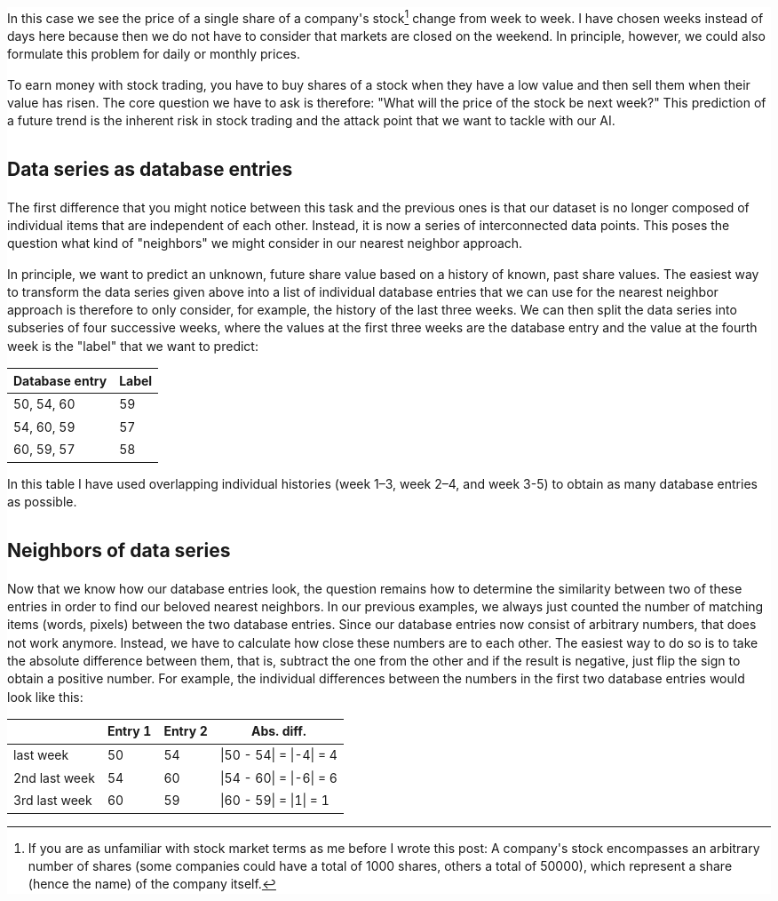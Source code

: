 In this case we see the price of a single share of a company's stock[^1] change from week to week.
I have chosen weeks instead of days here because then we do not have to consider that markets are closed on the weekend.
In principle, however, we could also formulate this problem for daily or monthly prices.

To earn money with stock trading, you have to buy shares of a stock when they have a low value and then sell them when their value has risen.
The core question we have to ask is therefore: "What will the price of the stock be next week?"
This prediction of a future trend is the inherent risk in stock trading and the attack point that we want to tackle with our AI.

## Data series as database entries

The first difference that you might notice between this task and the previous ones is that our dataset is no longer composed of individual items that are independent of each other.
Instead, it is now a series of interconnected data points.
This poses the question what kind of "neighbors" we might consider in our nearest neighbor approach.

In principle, we want to predict an unknown, future share value based on a history of known, past share values.
The easiest way to transform the data series given above into a list of individual database entries that we can use for the nearest neighbor approach is therefore to only consider, for example, the history of the last three weeks.
We can then split the data series into subseries of four successive weeks, where the values at the first three weeks are the database entry and the value at the fourth week is the "label" that we want to predict:

| Database entry | Label |
| -------------- | ----- |
| 50, 54, 60 | 59 |
| 54, 60, 59 | 57 |
| 60, 59, 57 | 58 |

In this table I have used overlapping individual histories (week 1–3, week 2–4, and week 3-5) to obtain as many database entries as possible.

## Neighbors of data series

Now that we know how our database entries look, the question remains how to determine the similarity between two of these entries in order to find our beloved nearest neighbors.
In our previous examples, we always just counted the number of matching items (words, pixels) between the two database entries.
Since our database entries now consist of arbitrary numbers, that does not work anymore.
Instead, we have to calculate how close these numbers are to each other.
The easiest way to do so is to take the absolute difference between them, that is, subtract the one from the other and if the result is negative, just flip the sign to obtain a positive number.
For example, the individual differences between the numbers in the first two database entries would look like this:

| | Entry 1 | Entry 2 | Abs. diff. |
|-| ------- | ------- | ---------- |
| last week | 50 | 54 | \|50 - 54\| = \|-4\| = 4 |
| 2nd last week | 54 | 60 | \|54 - 60\| = \|-6\| = 6 |
| 3rd last week | 60 | 59 | \|60 - 59\| = \|1\| = 1


[^1]: If you are as unfamiliar with stock market terms as me before I wrote this post: A company's stock encompasses an arbitrary number of shares (some companies could have a total of 1000 shares, others a total of 50000), which represent a share (hence the name) of the company itself.